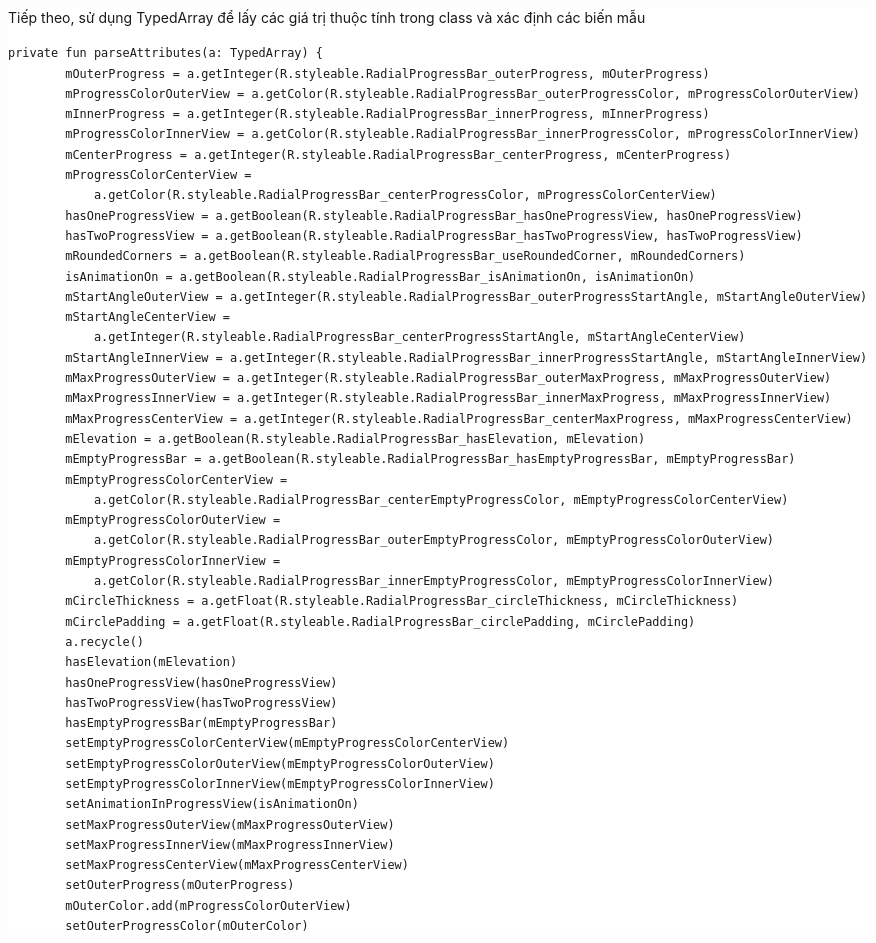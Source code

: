 Tiếp theo, sử dụng TypedArray để lấy các giá trị thuộc tính trong class và xác định các biến mẫu

```
private fun parseAttributes(a: TypedArray) {
        mOuterProgress = a.getInteger(R.styleable.RadialProgressBar_outerProgress, mOuterProgress)
        mProgressColorOuterView = a.getColor(R.styleable.RadialProgressBar_outerProgressColor, mProgressColorOuterView)
        mInnerProgress = a.getInteger(R.styleable.RadialProgressBar_innerProgress, mInnerProgress)
        mProgressColorInnerView = a.getColor(R.styleable.RadialProgressBar_innerProgressColor, mProgressColorInnerView)
        mCenterProgress = a.getInteger(R.styleable.RadialProgressBar_centerProgress, mCenterProgress)
        mProgressColorCenterView =
            a.getColor(R.styleable.RadialProgressBar_centerProgressColor, mProgressColorCenterView)
        hasOneProgressView = a.getBoolean(R.styleable.RadialProgressBar_hasOneProgressView, hasOneProgressView)
        hasTwoProgressView = a.getBoolean(R.styleable.RadialProgressBar_hasTwoProgressView, hasTwoProgressView)
        mRoundedCorners = a.getBoolean(R.styleable.RadialProgressBar_useRoundedCorner, mRoundedCorners)
        isAnimationOn = a.getBoolean(R.styleable.RadialProgressBar_isAnimationOn, isAnimationOn)
        mStartAngleOuterView = a.getInteger(R.styleable.RadialProgressBar_outerProgressStartAngle, mStartAngleOuterView)
        mStartAngleCenterView =
            a.getInteger(R.styleable.RadialProgressBar_centerProgressStartAngle, mStartAngleCenterView)
        mStartAngleInnerView = a.getInteger(R.styleable.RadialProgressBar_innerProgressStartAngle, mStartAngleInnerView)
        mMaxProgressOuterView = a.getInteger(R.styleable.RadialProgressBar_outerMaxProgress, mMaxProgressOuterView)
        mMaxProgressInnerView = a.getInteger(R.styleable.RadialProgressBar_innerMaxProgress, mMaxProgressInnerView)
        mMaxProgressCenterView = a.getInteger(R.styleable.RadialProgressBar_centerMaxProgress, mMaxProgressCenterView)
        mElevation = a.getBoolean(R.styleable.RadialProgressBar_hasElevation, mElevation)
        mEmptyProgressBar = a.getBoolean(R.styleable.RadialProgressBar_hasEmptyProgressBar, mEmptyProgressBar)
        mEmptyProgressColorCenterView =
            a.getColor(R.styleable.RadialProgressBar_centerEmptyProgressColor, mEmptyProgressColorCenterView)
        mEmptyProgressColorOuterView =
            a.getColor(R.styleable.RadialProgressBar_outerEmptyProgressColor, mEmptyProgressColorOuterView)
        mEmptyProgressColorInnerView =
            a.getColor(R.styleable.RadialProgressBar_innerEmptyProgressColor, mEmptyProgressColorInnerView)
        mCircleThickness = a.getFloat(R.styleable.RadialProgressBar_circleThickness, mCircleThickness)
        mCirclePadding = a.getFloat(R.styleable.RadialProgressBar_circlePadding, mCirclePadding)
        a.recycle()
        hasElevation(mElevation)
        hasOneProgressView(hasOneProgressView)
        hasTwoProgressView(hasTwoProgressView)
        hasEmptyProgressBar(mEmptyProgressBar)
        setEmptyProgressColorCenterView(mEmptyProgressColorCenterView)
        setEmptyProgressColorOuterView(mEmptyProgressColorOuterView)
        setEmptyProgressColorInnerView(mEmptyProgressColorInnerView)
        setAnimationInProgressView(isAnimationOn)
        setMaxProgressOuterView(mMaxProgressOuterView)
        setMaxProgressInnerView(mMaxProgressInnerView)
        setMaxProgressCenterView(mMaxProgressCenterView)
        setOuterProgress(mOuterProgress)
        mOuterColor.add(mProgressColorOuterView)
        setOuterProgressColor(mOuterColor)
```